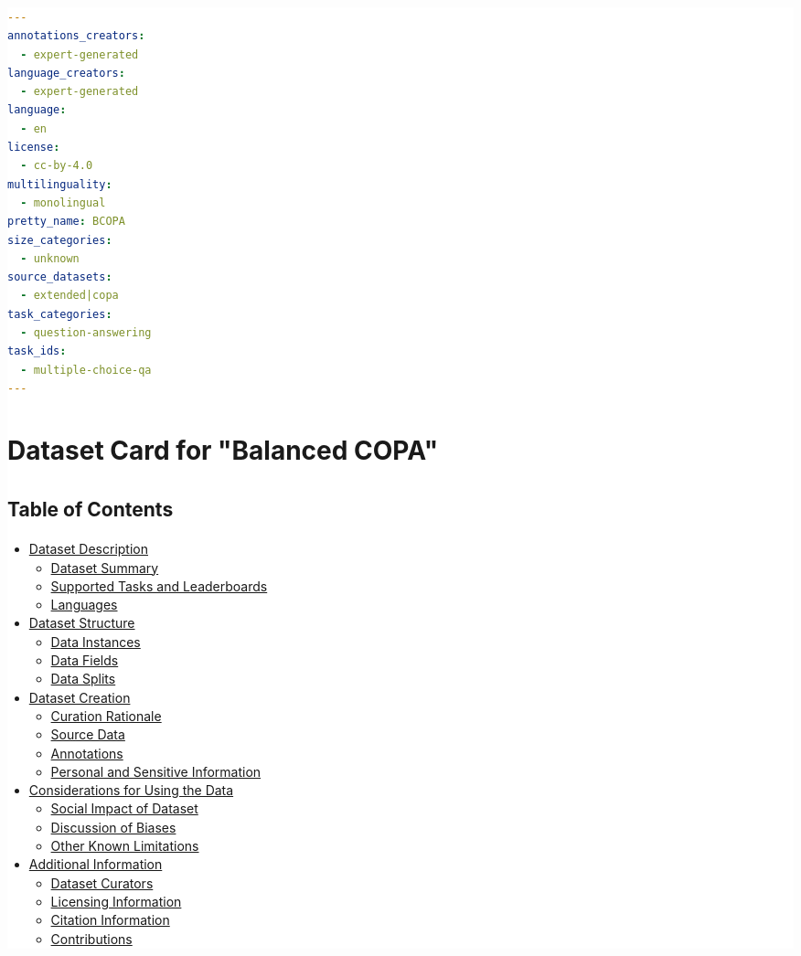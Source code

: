 ```yaml
---
annotations_creators:
  - expert-generated
language_creators:
  - expert-generated
language:
  - en
license:
  - cc-by-4.0
multilinguality:
  - monolingual
pretty_name: BCOPA
size_categories:
  - unknown
source_datasets:
  - extended|copa
task_categories:
  - question-answering
task_ids:
  - multiple-choice-qa
---
```


# Dataset Card for "Balanced COPA"

## Table of Contents

- [Dataset Description](#dataset-description)
  - [Dataset Summary](#dataset-summary)
  - [Supported Tasks and Leaderboards](#supported-tasks-and-leaderboards)
  - [Languages](#languages)
- [Dataset Structure](#dataset-structure)
  - [Data Instances](#data-instances)
  - [Data Fields](#data-fields)
  - [Data Splits](#data-splits)
- [Dataset Creation](#dataset-creation)
  - [Curation Rationale](#curation-rationale)
  - [Source Data](#source-data)
  - [Annotations](#annotations)
  - [Personal and Sensitive Information](#personal-and-sensitive-information)
- [Considerations for Using the Data](#considerations-for-using-the-data)
  - [Social Impact of Dataset](#social-impact-of-dataset)
  - [Discussion of Biases](#discussion-of-biases)
  - [Other Known Limitations](#other-known-limitations)
- [Additional Information](#additional-information)
  - [Dataset Curators](#dataset-curators)
  - [Licensing Information](#licensing-information)
  - [Citation Information](#citation-information)
  - [Contributions](#contributions)
